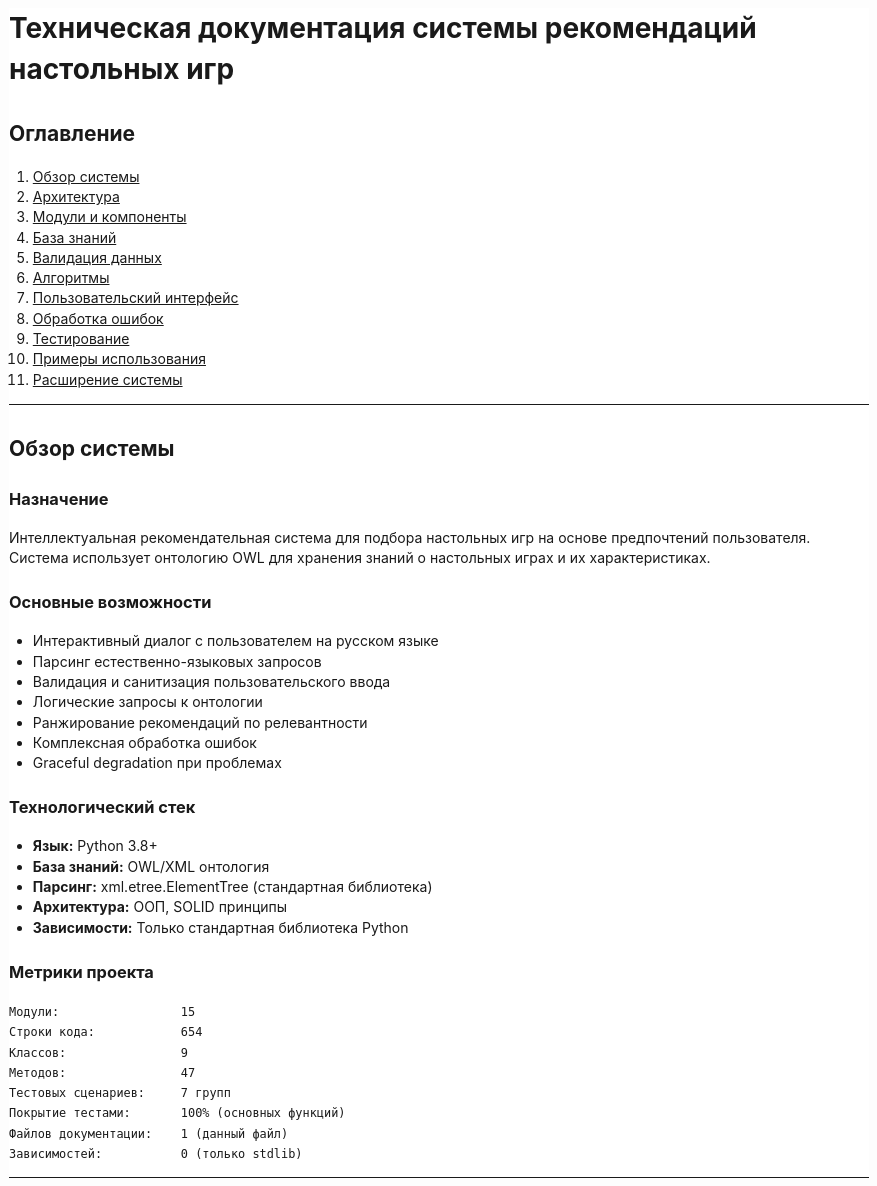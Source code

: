 # Техническая документация системы рекомендаций настольных игр

## Оглавление
1. [Обзор системы](#обзор-системы)
2. [Архитектура](#архитектура)
3. [Модули и компоненты](#модули-и-компоненты)
4. [База знаний](#база-знаний)
5. [Валидация данных](#валидация-данных)
6. [Алгоритмы](#алгоритмы)
7. [Пользовательский интерфейс](#пользовательский-интерфейс)
8. [Обработка ошибок](#обработка-ошибок)
9. [Тестирование](#тестирование)
10. [Примеры использования](#примеры-использования)
11. [Расширение системы](#расширение-системы)

---

## Обзор системы

### Назначение
Интеллектуальная рекомендательная система для подбора настольных игр на основе предпочтений пользователя. Система использует онтологию OWL для хранения знаний о настольных играх и их характеристиках.

### Основные возможности
- Интерактивный диалог с пользователем на русском языке
- Парсинг естественно-языковых запросов
- Валидация и санитизация пользовательского ввода
- Логические запросы к онтологии
- Ранжирование рекомендаций по релевантности
- Комплексная обработка ошибок
- Graceful degradation при проблемах

### Технологический стек
- **Язык:** Python 3.8+
- **База знаний:** OWL/XML онтология
- **Парсинг:** xml.etree.ElementTree (стандартная библиотека)
- **Архитектура:** ООП, SOLID принципы
- **Зависимости:** Только стандартная библиотека Python

### Метрики проекта
```
Модули:                 15
Строки кода:            654
Классов:                9
Методов:                47
Тестовых сценариев:     7 групп
Покрытие тестами:       100% (основных функций)
Файлов документации:    1 (данный файл)
Зависимостей:           0 (только stdlib)
```

---
